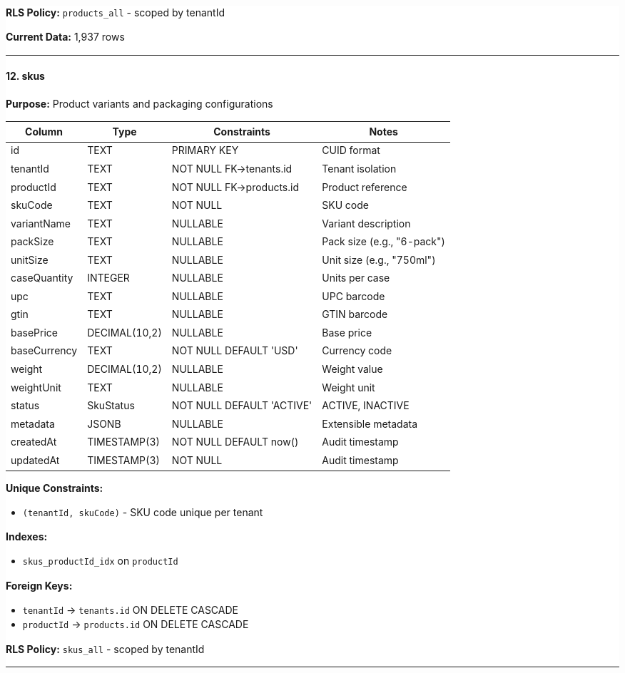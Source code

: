 **RLS Policy:** `products_all` - scoped by tenantId

**Current Data:** 1,937 rows

---

#### 12. skus
**Purpose:** Product variants and packaging configurations

| Column | Type | Constraints | Notes |
|--------|------|-------------|-------|
| id | TEXT | PRIMARY KEY | CUID format |
| tenantId | TEXT | NOT NULL FK→tenants.id | Tenant isolation |
| productId | TEXT | NOT NULL FK→products.id | Product reference |
| skuCode | TEXT | NOT NULL | SKU code |
| variantName | TEXT | NULLABLE | Variant description |
| packSize | TEXT | NULLABLE | Pack size (e.g., "6-pack") |
| unitSize | TEXT | NULLABLE | Unit size (e.g., "750ml") |
| caseQuantity | INTEGER | NULLABLE | Units per case |
| upc | TEXT | NULLABLE | UPC barcode |
| gtin | TEXT | NULLABLE | GTIN barcode |
| basePrice | DECIMAL(10,2) | NULLABLE | Base price |
| baseCurrency | TEXT | NOT NULL DEFAULT 'USD' | Currency code |
| weight | DECIMAL(10,2) | NULLABLE | Weight value |
| weightUnit | TEXT | NULLABLE | Weight unit |
| status | SkuStatus | NOT NULL DEFAULT 'ACTIVE' | ACTIVE, INACTIVE |
| metadata | JSONB | NULLABLE | Extensible metadata |
| createdAt | TIMESTAMP(3) | NOT NULL DEFAULT now() | Audit timestamp |
| updatedAt | TIMESTAMP(3) | NOT NULL | Audit timestamp |

**Unique Constraints:**
- `(tenantId, skuCode)` - SKU code unique per tenant

**Indexes:**
- `skus_productId_idx` on `productId`

**Foreign Keys:**
- `tenantId` → `tenants.id` ON DELETE CASCADE
- `productId` → `products.id` ON DELETE CASCADE

**RLS Policy:** `skus_all` - scoped by tenantId

---